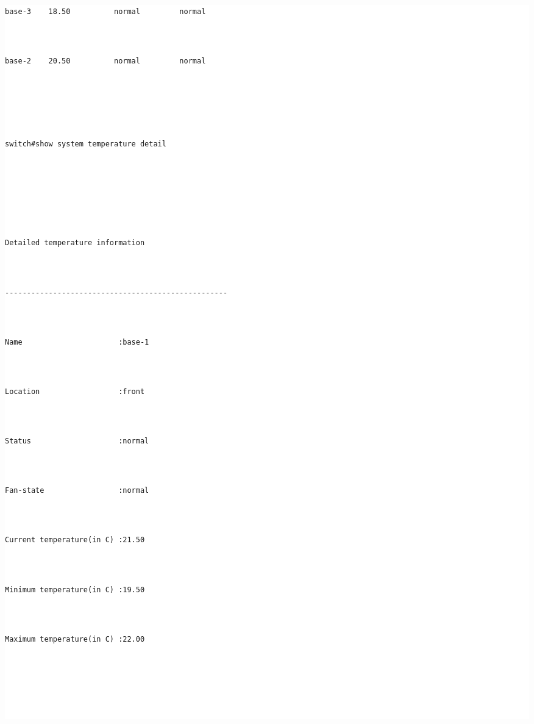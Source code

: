 ```
base-3    18.50          normal         normal



base-2    20.50          normal         normal



```



```



switch#show system temperature detail







Detailed temperature information



---------------------------------------------------



Name                      :base-1



Location                  :front



Status                    :normal



Fan-state                 :normal



Current temperature(in C) :21.50



Minimum temperature(in C) :19.50



Maximum temperature(in C) :22.00







```